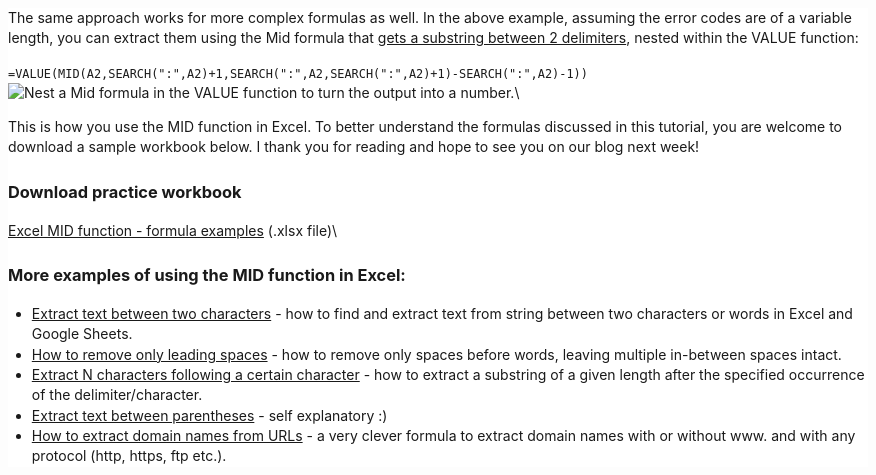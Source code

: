 The same approach works for more complex formulas as well. In the above example, assuming the error codes are of a variable length, you can extract them using the Mid formula that [gets a substring between 2 delimiters](https://www.ablebits.com/office-addins-blog/excel-mid-function/#substring-between-2-delimiters), nested within the VALUE function:

`=VALUE(MID(A2,SEARCH(":",A2)+1,SEARCH(":",A2,SEARCH(":",A2)+1)-SEARCH(":",A2)-1))`\
![Nest a Mid formula in the VALUE function to turn the output into a number.](https://cdn.ablebits.com/\_img-blog/excel-mid/mid-function-output-number2.png)\


This is how you use the MID function in Excel. To better understand the formulas discussed in this tutorial, you are welcome to download a sample workbook below. I thank you for reading and hope to see you on our blog next week!

### Download practice workbook

[Excel MID function - formula examples](https://cdn.ablebits.com/excel-tutorials-examples/excel-mid-function.xlsx) (.xlsx file)\


### More examples of using the MID function in Excel:

* [Extract text between two characters](https://www.ablebits.com/office-addins-blog/extract-text-between-two-characters-excel-google/) - how to find and extract text from string between two characters or words in Excel and Google Sheets.
* [How to remove only leading spaces](https://www.ablebits.com/office-addins-blog/excel-trim-function/#remove-leading-spaces-only) - how to remove only spaces before words, leaving multiple in-between spaces intact.
* [Extract N characters following a certain character](https://www.ablebits.com/office-addins-blog/excel-find-search-functions/#Excel-FIND-formula-example3) - how to extract a substring of a given length after the specified occurrence of the delimiter/character.
* [Extract text between parentheses](https://www.ablebits.com/office-addins-blog/excel-find-search-functions/#Excel-FIND-formula-example4) - self explanatory :)
* [How to extract domain names from URLs](https://www.ablebits.com/office-addins-blog/extract-domain-names-from-url-excel/) - a very clever formula to extract domain names with or without www. and with any protocol (http, https, ftp etc.).
